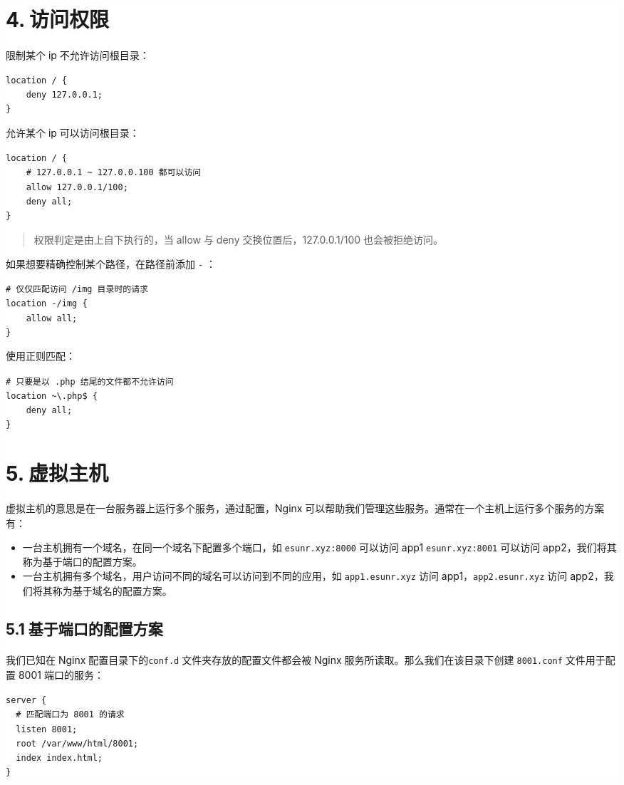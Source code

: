 # 4. 访问权限

限制某个 ip 不允许访问根目录：

```
location / {
    deny 127.0.0.1;
}
```

允许某个 ip 可以访问根目录：

```
location / {
	# 127.0.0.1 ~ 127.0.0.100 都可以访问
    allow 127.0.0.1/100;
    deny all;
}
```

> 权限判定是由上自下执行的，当 allow 与 deny 交换位置后，127.0.0.1/100 也会被拒绝访问。

如果想要精确控制某个路径，在路径前添加 `-` ：

```
# 仅仅匹配访问 /img 目录时的请求
location -/img {
	allow all;
}
```

使用正则匹配：

```
# 只要是以 .php 结尾的文件都不允许访问
location ~\.php$ {
	deny all;
}
```

# 5. 虚拟主机

虚拟主机的意思是在一台服务器上运行多个服务，通过配置，Nginx 可以帮助我们管理这些服务。通常在一个主机上运行多个服务的方案有：

- 一台主机拥有一个域名，在同一个域名下配置多个端口，如 `esunr.xyz:8000` 可以访问 app1 `esunr.xyz:8001` 可以访问 app2，我们将其称为基于端口的配置方案。
- 一台主机拥有多个域名，用户访问不同的域名可以访问到不同的应用，如 `app1.esunr.xyz` 访问 app1，`app2.esunr.xyz` 访问 app2，我们将其称为基于域名的配置方案。

## 5.1 基于端口的配置方案

我们已知在  Nginx 配置目录下的`conf.d` 文件夹存放的配置文件都会被 Nginx 服务所读取。那么我们在该目录下创建 `8001.conf` 文件用于配置 8001 端口的服务：

```
server {
  # 匹配端口为 8001 的请求
  listen 8001;
  root /var/www/html/8001;
  index index.html;
}
```
